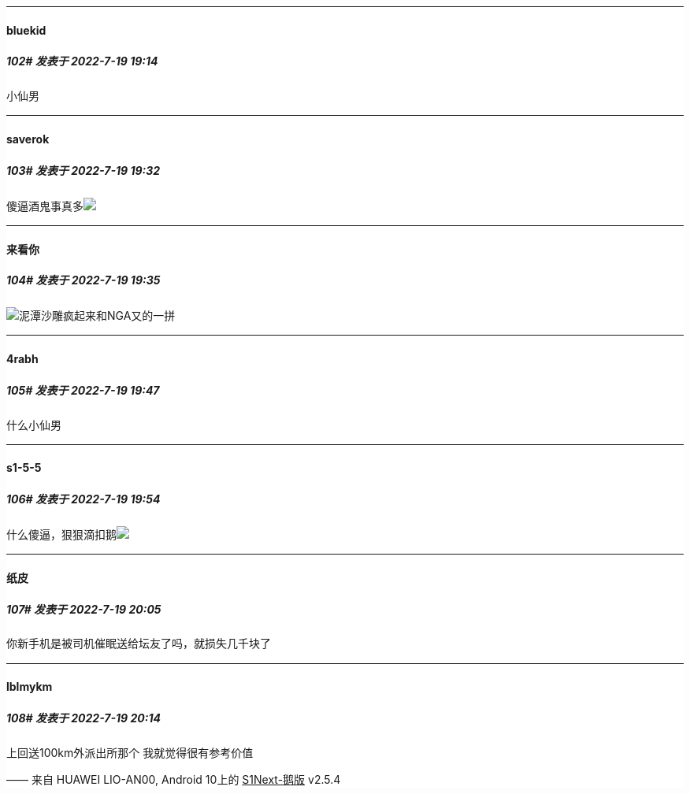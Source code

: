*****

####  bluekid  
##### 102#       发表于 2022-7-19 19:14

小仙男



*****

####  saverok  
##### 103#       发表于 2022-7-19 19:32

傻逼酒鬼事真多<img src="https://static.saraba1st.com/image/smiley/face2017/049.png" referrerpolicy="no-referrer">

*****

####  来看你  
##### 104#       发表于 2022-7-19 19:35

<img src="https://static.saraba1st.com/image/smiley/face2017/067.png" referrerpolicy="no-referrer">泥潭沙雕疯起来和NGA又的一拼



*****

####  4rabh  
##### 105#       发表于 2022-7-19 19:47

什么小仙男



*****

####  s1-5-5  
##### 106#       发表于 2022-7-19 19:54

什么傻逼，狠狠滴扣鹅<img src="https://static.saraba1st.com/image/smiley/face2017/001.png" referrerpolicy="no-referrer">



*****

####  纸皮  
##### 107#       发表于 2022-7-19 20:05

你新手机是被司机催眠送给坛友了吗，就损失几千块了



*****

####  lblmykm  
##### 108#       发表于 2022-7-19 20:14

上回送100km外派出所那个 我就觉得很有参考价值

—— 来自 HUAWEI LIO-AN00, Android 10上的 [S1Next-鹅版](https://github.com/ykrank/S1-Next/releases) v2.5.4

